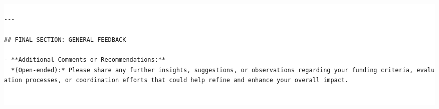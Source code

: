 ````

---

## FINAL SECTION: GENERAL FEEDBACK

- **Additional Comments or Recommendations:**  
  *(Open-ended):* Please share any further insights, suggestions, or observations regarding your funding criteria, evaluation processes, or coordination efforts that could help refine and enhance your overall impact.


